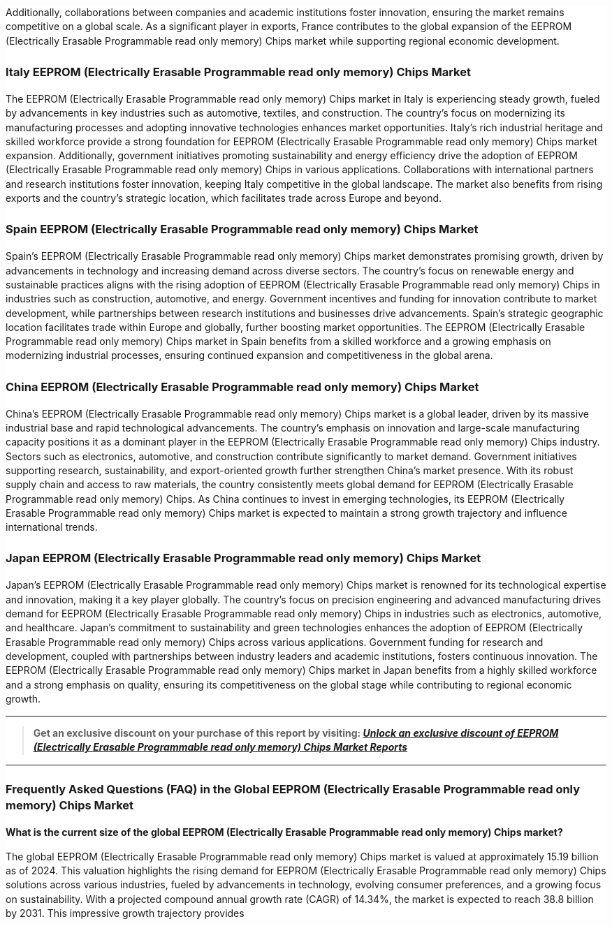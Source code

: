 Additionally, collaborations between companies and academic institutions foster innovation, ensuring the market remains competitive on a global scale. As a significant player in exports, France contributes to the global expansion of the EEPROM (Electrically Erasable Programmable read only memory) Chips market while supporting regional economic development.</p><h3>Italy EEPROM (Electrically Erasable Programmable read only memory) Chips Market</h3><p>The EEPROM (Electrically Erasable Programmable read only memory) Chips market in Italy is experiencing steady growth, fueled by advancements in key industries such as automotive, textiles, and construction. The country&rsquo;s focus on modernizing its manufacturing processes and adopting innovative technologies enhances market opportunities. Italy&rsquo;s rich industrial heritage and skilled workforce provide a strong foundation for EEPROM (Electrically Erasable Programmable read only memory) Chips market expansion. Additionally, government initiatives promoting sustainability and energy efficiency drive the adoption of EEPROM (Electrically Erasable Programmable read only memory) Chips in various applications. Collaborations with international partners and research institutions foster innovation, keeping Italy competitive in the global landscape. The market also benefits from rising exports and the country&rsquo;s strategic location, which facilitates trade across Europe and beyond.</p><h3>Spain EEPROM (Electrically Erasable Programmable read only memory) Chips Market</h3><p>Spain&rsquo;s EEPROM (Electrically Erasable Programmable read only memory) Chips market demonstrates promising growth, driven by advancements in technology and increasing demand across diverse sectors. The country&rsquo;s focus on renewable energy and sustainable practices aligns with the rising adoption of EEPROM (Electrically Erasable Programmable read only memory) Chips in industries such as construction, automotive, and energy. Government incentives and funding for innovation contribute to market development, while partnerships between research institutions and businesses drive advancements. Spain&rsquo;s strategic geographic location facilitates trade within Europe and globally, further boosting market opportunities. The EEPROM (Electrically Erasable Programmable read only memory) Chips market in Spain benefits from a skilled workforce and a growing emphasis on modernizing industrial processes, ensuring continued expansion and competitiveness in the global arena.</p><h3>China EEPROM (Electrically Erasable Programmable read only memory) Chips Market</h3><p>China&rsquo;s EEPROM (Electrically Erasable Programmable read only memory) Chips market is a global leader, driven by its massive industrial base and rapid technological advancements. The country&rsquo;s emphasis on innovation and large-scale manufacturing capacity positions it as a dominant player in the EEPROM (Electrically Erasable Programmable read only memory) Chips industry. Sectors such as electronics, automotive, and construction contribute significantly to market demand. Government initiatives supporting research, sustainability, and export-oriented growth further strengthen China&rsquo;s market presence. With its robust supply chain and access to raw materials, the country consistently meets global demand for EEPROM (Electrically Erasable Programmable read only memory) Chips. As China continues to invest in emerging technologies, its EEPROM (Electrically Erasable Programmable read only memory) Chips market is expected to maintain a strong growth trajectory and influence international trends.</p><h3>Japan EEPROM (Electrically Erasable Programmable read only memory) Chips Market</h3><p>Japan&rsquo;s EEPROM (Electrically Erasable Programmable read only memory) Chips market is renowned for its technological expertise and innovation, making it a key player globally. The country&rsquo;s focus on precision engineering and advanced manufacturing drives demand for EEPROM (Electrically Erasable Programmable read only memory) Chips in industries such as electronics, automotive, and healthcare. Japan&rsquo;s commitment to sustainability and green technologies enhances the adoption of EEPROM (Electrically Erasable Programmable read only memory) Chips across various applications. Government funding for research and development, coupled with partnerships between industry leaders and academic institutions, fosters continuous innovation. The EEPROM (Electrically Erasable Programmable read only memory) Chips market in Japan benefits from a highly skilled workforce and a strong emphasis on quality, ensuring its competitiveness on the global stage while contributing to regional economic growth.</p><hr /><blockquote><p><strong>Get an exclusive discount on your purchase of this report by visiting: <em><a href="://marketresearchpulse.com/ask-for-discount/62886?utm_source=Github&amp;utm_medium=091">Unlock an exclusive discount of EEPROM (Electrically Erasable Programmable read only memory) Chips Market Reports</a></em>&nbsp;</strong></p></blockquote><hr /><h3>Frequently Asked Questions (FAQ) in the Global EEPROM (Electrically Erasable Programmable read only memory) Chips Market</h3><p><strong>What is the current size of the global EEPROM (Electrically Erasable Programmable read only memory) Chips market?</strong></p><p>The global EEPROM (Electrically Erasable Programmable read only memory) Chips market is valued at approximately 15.19 billion as of 2024. This valuation highlights the rising demand for EEPROM (Electrically Erasable Programmable read only memory) Chips solutions across various industries, fueled by advancements in technology, evolving consumer preferences, and a growing focus on sustainability. With a projected compound annual growth rate (CAGR) of 14.34%, the market is expected to reach 38.8 billion by 2031. This impressive growth trajectory provides